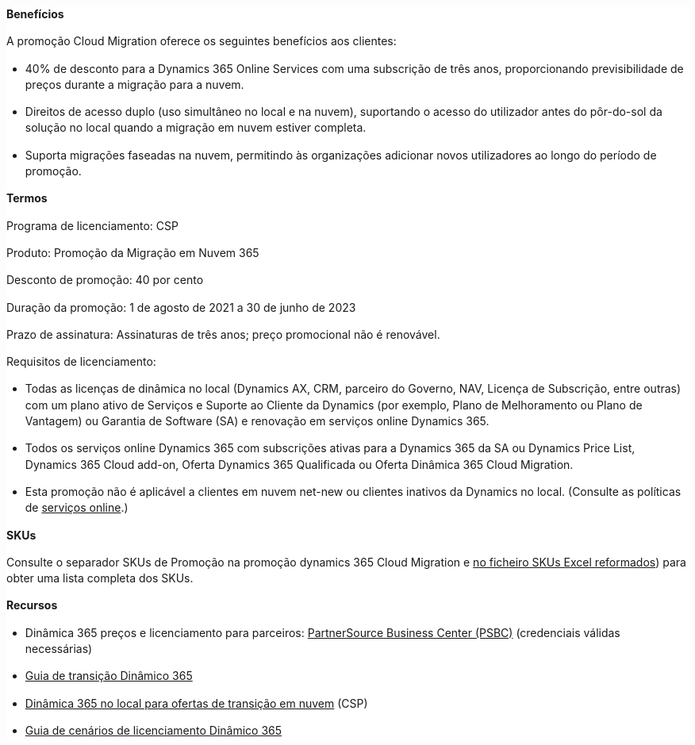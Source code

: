 **Benefícios**

A promoção Cloud Migration oferece os seguintes benefícios aos clientes:  

- 40% de desconto para a Dynamics 365 Online Services com uma subscrição de três anos, proporcionando previsibilidade de preços durante a migração para a nuvem.

- Direitos de acesso duplo (uso simultâneo no local e na nuvem), suportando o acesso do utilizador antes do pôr-do-sol da solução no local quando a migração em nuvem estiver completa.

- Suporta migrações faseadas na nuvem, permitindo às organizações adicionar novos utilizadores ao longo do período de promoção.

**Termos**

Programa de licenciamento: CSP

Produto: Promoção da Migração em Nuvem 365

Desconto de promoção: 40 por cento

Duração da promoção: 1 de agosto de 2021 a 30 de junho de 2023

Prazo de assinatura: Assinaturas de três anos; preço promocional não é renovável.

Requisitos de licenciamento:

- Todas as licenças de dinâmica no local (Dynamics AX, CRM, parceiro do Governo, NAV, Licença de Subscrição, entre outras) com um plano ativo de Serviços e Suporte ao Cliente da Dynamics (por exemplo, Plano de Melhoramento ou Plano de Vantagem) ou Garantia de Software (SA) e renovação em serviços online Dynamics 365.

- Todos os serviços online Dynamics 365 com subscrições ativas para a Dynamics 365 da SA ou Dynamics Price List, Dynamics 365 Cloud add-on, Oferta Dynamics 365 Qualificada ou Oferta Dinâmica 365 Cloud Migration.

- Esta promoção não é aplicável a clientes em nuvem net-new ou clientes inativos da Dynamics no local. (Consulte as políticas de [serviços online](https://www.microsoft.com/licensing/terms/productoffering/MicrosoftDynamics365Services/EAEAS).)

**SKUs**

Consulte o separador SKUs de Promoção na promoção dynamics 365 Cloud Migration e [no ficheiro SKUs Excel reformados](https://partner.microsoft.com/resources/detail/dynamics-365-cloud-promotion-retired-skus-xls)) para obter uma lista completa dos SKUs.

**Recursos**

- Dinâmica 365 preços e licenciamento para parceiros: [PartnerSource Business Center (PSBC)](https://businesscenter.mbs.microsoft.com/#contentdetail/Dyn365PricingandLicensing) (credenciais válidas necessárias)

- [Guia de transição Dinâmico 365](https://mbs2.microsoft.com/fileexchange/?fileID=1324bd08-98ab-4de1-aa9d-4d9e8902c6a6)

- [Dinâmica 365 no local para ofertas de transição em nuvem](https://mbs2.microsoft.com/fileexchange/?fileID=53e8d8af-e8c5-4e7e-99b6-e81baa026275) (CSP)

- [Guia de cenários de licenciamento Dinâmico 365](https://mbs2.microsoft.com/fileexchange/?fileID=b82e7dad-46e5-475d-a23e-6bcee17cb5ea)
